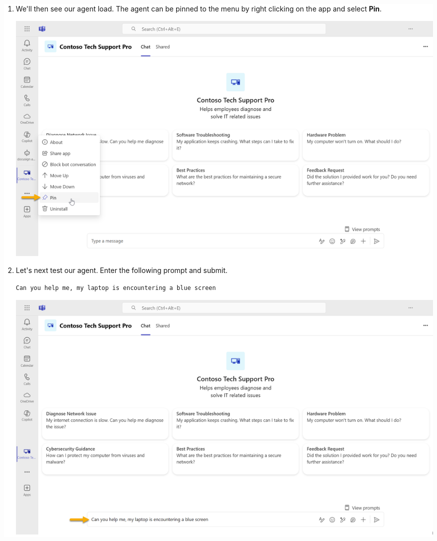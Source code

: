 1. We'll then see our agent load. The agent can be pinned to the menu by right clicking on the app and select **Pin**.

      ![Pin agent](assets/3.4_18_PinAgent.png)

1. Let's next test our agent. Enter the following prompt and submit.

      ```text
      Can you help me, my laptop is encountering a blue screen
      ```

      ![Pin agent](assets/3.4_19_EnterPrompt.png)
